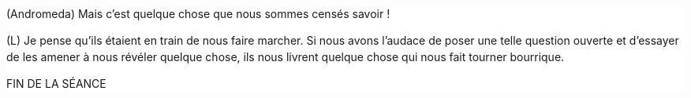 (Andromeda) Mais c’est quelque chose que nous sommes censés savoir !
 
(L) Je pense qu’ils étaient en train de nous faire marcher. Si nous avons l’audace de poser une telle question ouverte et d’essayer de les amener à nous révéler quelque chose, ils nous livrent quelque chose qui nous fait tourner bourrique. 

FIN DE LA SÉANCE